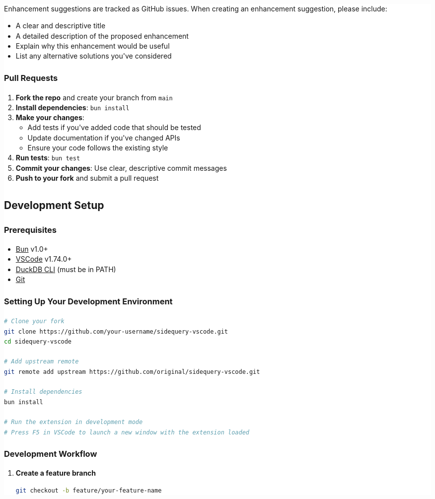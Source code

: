 Enhancement suggestions are tracked as GitHub issues. When creating an enhancement suggestion, please include:

- A clear and descriptive title
- A detailed description of the proposed enhancement
- Explain why this enhancement would be useful
- List any alternative solutions you've considered

### Pull Requests

1. **Fork the repo** and create your branch from `main`
2. **Install dependencies**: `bun install`
3. **Make your changes**: 
   - Add tests if you've added code that should be tested
   - Update documentation if you've changed APIs
   - Ensure your code follows the existing style
4. **Run tests**: `bun test`
5. **Commit your changes**: Use clear, descriptive commit messages
6. **Push to your fork** and submit a pull request

## Development Setup

### Prerequisites

- [Bun](https://bun.sh) v1.0+
- [VSCode](https://code.visualstudio.com) v1.74.0+
- [DuckDB CLI](https://duckdb.org/docs/installation) (must be in PATH)
- [Git](https://git-scm.com/)

### Setting Up Your Development Environment

```bash
# Clone your fork
git clone https://github.com/your-username/sidequery-vscode.git
cd sidequery-vscode

# Add upstream remote
git remote add upstream https://github.com/original/sidequery-vscode.git

# Install dependencies
bun install

# Run the extension in development mode
# Press F5 in VSCode to launch a new window with the extension loaded
```

### Development Workflow

1. **Create a feature branch**
   ```bash
   git checkout -b feature/your-feature-name
   ```

